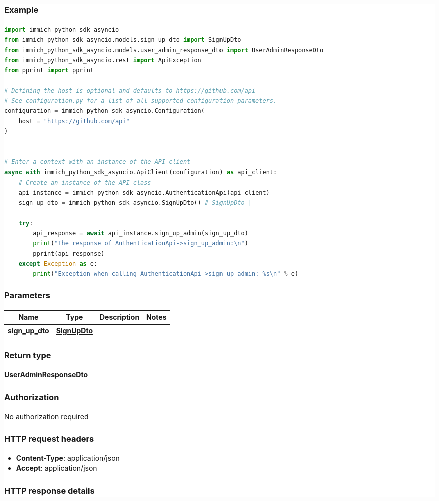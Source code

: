 ### Example


```python
import immich_python_sdk_asyncio
from immich_python_sdk_asyncio.models.sign_up_dto import SignUpDto
from immich_python_sdk_asyncio.models.user_admin_response_dto import UserAdminResponseDto
from immich_python_sdk_asyncio.rest import ApiException
from pprint import pprint

# Defining the host is optional and defaults to https://github.com/api
# See configuration.py for a list of all supported configuration parameters.
configuration = immich_python_sdk_asyncio.Configuration(
    host = "https://github.com/api"
)


# Enter a context with an instance of the API client
async with immich_python_sdk_asyncio.ApiClient(configuration) as api_client:
    # Create an instance of the API class
    api_instance = immich_python_sdk_asyncio.AuthenticationApi(api_client)
    sign_up_dto = immich_python_sdk_asyncio.SignUpDto() # SignUpDto | 

    try:
        api_response = await api_instance.sign_up_admin(sign_up_dto)
        print("The response of AuthenticationApi->sign_up_admin:\n")
        pprint(api_response)
    except Exception as e:
        print("Exception when calling AuthenticationApi->sign_up_admin: %s\n" % e)
```



### Parameters


Name | Type | Description  | Notes
------------- | ------------- | ------------- | -------------
 **sign_up_dto** | [**SignUpDto**](SignUpDto.md)|  | 

### Return type

[**UserAdminResponseDto**](UserAdminResponseDto.md)

### Authorization

No authorization required

### HTTP request headers

 - **Content-Type**: application/json
 - **Accept**: application/json

### HTTP response details
